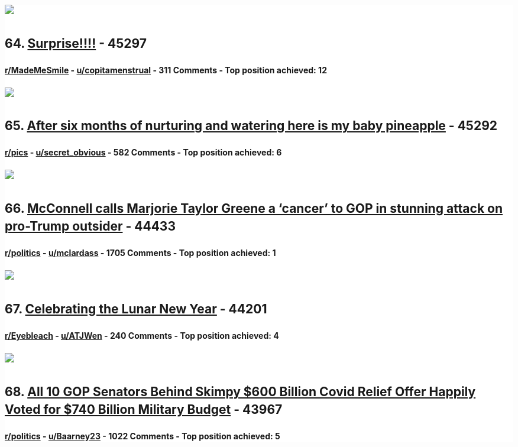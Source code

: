 <a href="https://v.redd.it/qlnhbmw29we61"><img src="https://b.thumbs.redditmedia.com/HLM2LrWxJd5w31jI6xRKObmn2ZgKi4NtM2sIj80W3fU.jpg"></img></a>

## 64. [Surprise!!!!](http://reddit.com/r/MadeMeSmile/comments/labehe/surprise/) - 45297
#### [r/MadeMeSmile](http://reddit.com/r/MadeMeSmile) - [u/copitamenstrual](http://reddit.com/u/copitamenstrual) - 311 Comments - Top position achieved: 12

<a href="https://v.redd.it/nkoouix91xe61"><img src="https://b.thumbs.redditmedia.com/vIEhG6LsxWDdNLGhHdXGTzXj7kib68LeXzyRgEg0EII.jpg"></img></a>

## 65. [After six months of nurturing and watering here is my baby pineapple](http://reddit.com/r/pics/comments/l9ys6u/after_six_months_of_nurturing_and_watering_here/) - 45292
#### [r/pics](http://reddit.com/r/pics) - [u/secret_obvious](http://reddit.com/u/secret_obvious) - 582 Comments - Top position achieved: 6

<a href="https://i.redd.it/a41nfoumxte61.jpg"><img src="https://a.thumbs.redditmedia.com/p4Rm3qVp_0lUfdeQ-sJJvb1_wtRzCxPjMNJ-gfgXWA0.jpg"></img></a>

## 66. [McConnell calls Marjorie Taylor Greene a ‘cancer’ to GOP in stunning attack on pro-Trump outsider](http://reddit.com/r/politics/comments/lak7wc/mcconnell_calls_marjorie_taylor_greene_a_cancer/) - 44433
#### [r/politics](http://reddit.com/r/politics) - [u/mclardass](http://reddit.com/u/mclardass) - 1705 Comments - Top position achieved: 1

<a href="https://www.independent.co.uk/news/world/americas/us-politics/marjorie-taylor-greene-cancer-mcconnell-b1796113.html"><img src="https://b.thumbs.redditmedia.com/vu-gRtJUfowHzkurCLqJ20gHeJ9WXgYSTYwod5Fyx8M.jpg"></img></a>

## 67. [Celebrating the Lunar New Year](http://reddit.com/r/Eyebleach/comments/lae0fh/celebrating_the_lunar_new_year/) - 44201
#### [r/Eyebleach](http://reddit.com/r/Eyebleach) - [u/ATJWen](http://reddit.com/u/ATJWen) - 240 Comments - Top position achieved: 4

<a href="https://gfycat.com/playfulfrequentfox"><img src="https://b.thumbs.redditmedia.com/wK_iKiB0etsJf3vuCuC3V-V-wwkUyUweEiIr3bFOgXQ.jpg"></img></a>

## 68. [All 10 GOP Senators Behind Skimpy $600 Billion Covid Relief Offer Happily Voted for $740 Billion Military Budget](http://reddit.com/r/politics/comments/la24l8/all_10_gop_senators_behind_skimpy_600_billion/) - 43967
#### [r/politics](http://reddit.com/r/politics) - [u/Baarney23](http://reddit.com/u/Baarney23) - 1022 Comments - Top position achieved: 5
